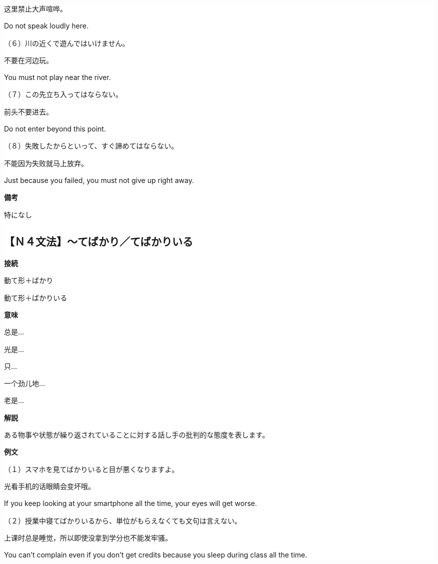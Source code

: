 这里禁止大声喧哗。

Do not speak loudly here.

（６）川の近くで遊んではいけません。

不要在河边玩。

You must not play near the river.

（７）この先立ち入ってはならない。

前头不要进去。

Do not enter beyond this point.

（８）失敗したからといって、すぐ諦めてはならない。

不能因为失败就马上放弃。

Just because you failed, you must not give up right away.

**備考**

特になし


## 【Ｎ４文法】～てばかり／てばかりいる

**接続**

動て形＋ばかり

動て形＋ばかりいる

**意味**

总是…

光是…

只…

一个劲儿地…

老是…

**解説**

ある物事や状態が繰り返されていることに対する話し手の批判的な態度を表します。

**例文**

（１）スマホを見てばかりいると目が悪くなりますよ。

光看手机的话眼睛会变坏哦。

If you keep looking at your smartphone all the time, your eyes will get worse.

（２）授業中寝てばかりいるから、単位がもらえなくても文句は言えない。

上课时总是睡觉，所以即使没拿到学分也不能发牢骚。

You can’t complain even if you don’t get credits because you sleep during class all the time.
